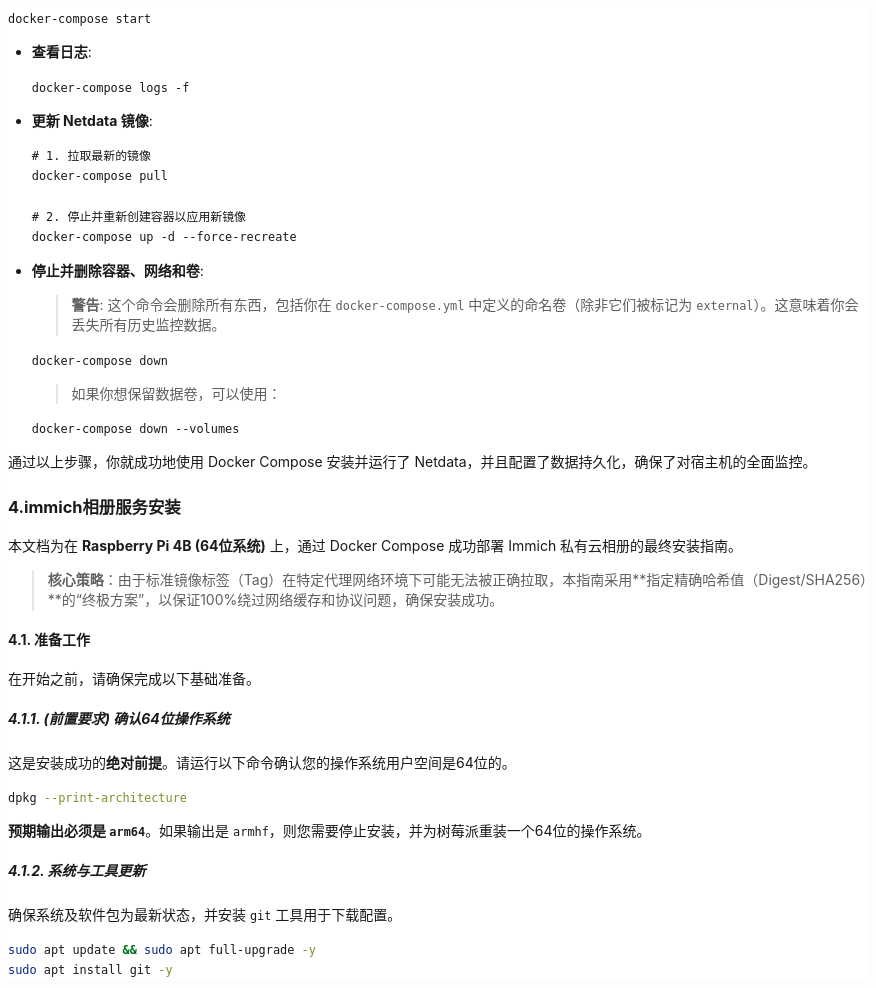   ```
  docker-compose start
  ```

- **查看日志**:

  ```
  docker-compose logs -f
  ```

- **更新 Netdata 镜像**:

  ```
  # 1. 拉取最新的镜像
  docker-compose pull
  
  # 2. 停止并重新创建容器以应用新镜像
  docker-compose up -d --force-recreate
  ```

- **停止并删除容器、网络和卷**:

  > **警告**: 这个命令会删除所有东西，包括你在 `docker-compose.yml` 中定义的命名卷（除非它们被标记为 `external`）。这意味着你会丢失所有历史监控数据。

  ```
  docker-compose down
  ```

  > 如果你想保留数据卷，可以使用：

  ```
  docker-compose down --volumes
  ```

通过以上步骤，你就成功地使用 Docker Compose 安装并运行了 Netdata，并且配置了数据持久化，确保了对宿主机的全面监控。

### 4.immich相册服务安装

本文档为在 **Raspberry Pi 4B (64位系统)** 上，通过 Docker Compose 成功部署 Immich 私有云相册的最终安装指南。

> **核心策略**：由于标准镜像标签（Tag）在特定代理网络环境下可能无法被正确拉取，本指南采用**指定精确哈希值（Digest/SHA256）**的“终极方案”，以保证100%绕过网络缓存和协议问题，确保安装成功。

#### 4.1. 准备工作

在开始之前，请确保完成以下基础准备。

##### 4.1.1. (前置要求) 确认64位操作系统

这是安装成功的**绝对前提**。请运行以下命令确认您的操作系统用户空间是64位的。

```bash
dpkg --print-architecture
```

**预期输出必须是 `arm64`**。如果输出是 `armhf`，则您需要停止安装，并为树莓派重装一个64位的操作系统。

##### 4.1.2. 系统与工具更新

确保系统及软件包为最新状态，并安装 `git` 工具用于下载配置。

```bash
sudo apt update && sudo apt full-upgrade -y
sudo apt install git -y
```
